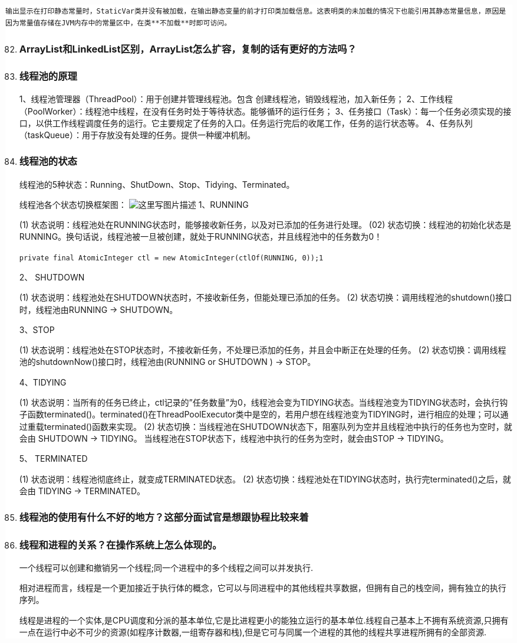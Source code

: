     输出显示在打印静态常量时，StaticVar类并没有被加载，在输出静态变量的前才打印类加载信息。这表明类的未加载的情况下也能引用其静态常量信息，原因是因为常量值存储在JVM内存中的常量区中，在类**不加载**时即可访问。

    

82. ### ArrayList和LinkedList区别，ArrayList怎么扩容，复制的话有更好的方法吗？  

83. ### 线程池的原理

    1、线程池管理器（ThreadPool）：用于创建并管理线程池。包含 创建线程池，销毁线程池，加入新任务；
    2、工作线程（PoolWorker）：线程池中线程，在没有任务时处于等待状态。能够循环的运行任务；
    3、任务接口（Task）：每一个任务必须实现的接口，以供工作线程调度任务的运行。它主要规定了任务的入口。任务运行完后的收尾工作，任务的运行状态等。
    4、任务队列（taskQueue）：用于存放没有处理的任务。提供一种缓冲机制。

84. ### 线程池的状态

    线程池的5种状态：Running、ShutDown、Stop、Tidying、Terminated。

    线程池各个状态切换框架图：
    ![这里写图片描述](https://img-blog.csdn.net/20180328153220367?watermark/2/text/aHR0cDovL2Jsb2cuY3Nkbi5uZXQvR29HbGVUZWNo/font/5a6L5L2T/fontsize/400/fill/I0JBQkFCMA==/dissolve/70/gravity/SouthEast)
    1、RUNNING

    (1) 状态说明：线程池处在RUNNING状态时，能够接收新任务，以及对已添加的任务进行处理。
    (02) 状态切换：线程池的初始化状态是RUNNING。换句话说，线程池被一旦被创建，就处于RUNNING状态，并且线程池中的任务数为0！

    ```
    private final AtomicInteger ctl = new AtomicInteger(ctlOf(RUNNING, 0));1
    ```

    2、 SHUTDOWN

    (1) 状态说明：线程池处在SHUTDOWN状态时，不接收新任务，但能处理已添加的任务。
    (2) 状态切换：调用线程池的shutdown()接口时，线程池由RUNNING -> SHUTDOWN。

    3、STOP

    (1) 状态说明：线程池处在STOP状态时，不接收新任务，不处理已添加的任务，并且会中断正在处理的任务。
    (2) 状态切换：调用线程池的shutdownNow()接口时，线程池由(RUNNING or SHUTDOWN ) -> STOP。

    4、TIDYING

    (1) 状态说明：当所有的任务已终止，ctl记录的”任务数量”为0，线程池会变为TIDYING状态。当线程池变为TIDYING状态时，会执行钩子函数terminated()。terminated()在ThreadPoolExecutor类中是空的，若用户想在线程池变为TIDYING时，进行相应的处理；可以通过重载terminated()函数来实现。
    (2) 状态切换：当线程池在SHUTDOWN状态下，阻塞队列为空并且线程池中执行的任务也为空时，就会由 SHUTDOWN -> TIDYING。
    当线程池在STOP状态下，线程池中执行的任务为空时，就会由STOP -> TIDYING。

    5、 TERMINATED

    (1) 状态说明：线程池彻底终止，就变成TERMINATED状态。
    (2) 状态切换：线程池处在TIDYING状态时，执行完terminated()之后，就会由 TIDYING -> TERMINATED。

85. ### 线程池的使用有什么不好的地方？这部分面试官是想跟协程比较来着  

86. ### 线程和进程的关系？在操作系统上怎么体现的。

    一个线程可以创建和撤销另一个线程;同一个进程中的多个线程之间可以并发执行.

    相对进程而言，线程是一个更加接近于执行体的概念，它可以与同进程中的其他线程共享数据，但拥有自己的栈空间，拥有独立的执行序列。

    

    线程是进程的一个实体,是CPU调度和分派的基本单位,它是比进程更小的能独立运行的基本单位.线程自己基本上不拥有系统资源,只拥有一点在运行中必不可少的资源(如程序计数器,一组寄存器和栈),但是它可与同属一个进程的其他的线程共享进程所拥有的全部资源.
